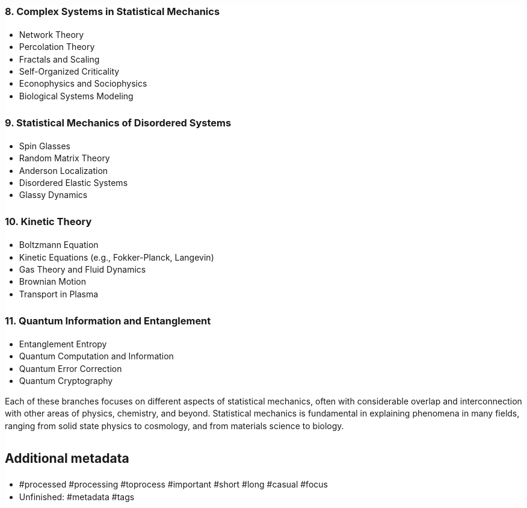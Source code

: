### 8. Complex Systems in Statistical Mechanics
   - Network Theory
   - Percolation Theory
   - Fractals and Scaling
   - Self-Organized Criticality
   - Econophysics and Sociophysics
   - Biological Systems Modeling

### 9. Statistical Mechanics of Disordered Systems
   - Spin Glasses
   - Random Matrix Theory
   - Anderson Localization
   - Disordered Elastic Systems
   - Glassy Dynamics

### 10. Kinetic Theory
   - Boltzmann Equation
   - Kinetic Equations (e.g., Fokker-Planck, Langevin)
   - Gas Theory and Fluid Dynamics
   - Brownian Motion
   - Transport in Plasma

### 11. Quantum Information and Entanglement
   - Entanglement Entropy
   - Quantum Computation and Information
   - Quantum Error Correction
   - Quantum Cryptography

Each of these branches focuses on different aspects of statistical mechanics, often with considerable overlap and interconnection with other areas of physics, chemistry, and beyond. Statistical mechanics is fundamental in explaining phenomena in many fields, ranging from solid state physics to cosmology, and from materials science to biology.
## Additional metadata 
-  #processed #processing #toprocess #important #short #long #casual #focus
- Unfinished: #metadata #tags